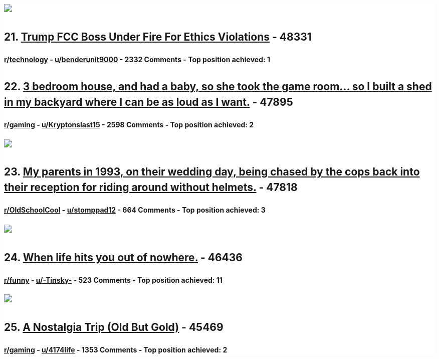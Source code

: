 <a href="https://i.imgur.com/4j2ANgR.gifv"><img src="https://b.thumbs.redditmedia.com/OZo0frjOVyZ2OvBu5C3b_3xNtnnen5QetGS9YSDDDXA.jpg"></img></a>

## 21. [Trump FCC Boss Under Fire For Ethics Violations](http://reddit.com/r/technology/comments/80ezyi/trump_fcc_boss_under_fire_for_ethics_violations/) - 48331
#### [r/technology](http://reddit.com/r/technology) - [u/benderunit9000](http://reddit.com/u/benderunit9000) - 2332 Comments - Top position achieved: 1

## 22. [3 bedroom house, and had a baby, so she took the game room... so I built a shed in my backyard where I can be as loud as I want.](http://reddit.com/r/gaming/comments/80gk5n/3_bedroom_house_and_had_a_baby_so_she_took_the/) - 47895
#### [r/gaming](http://reddit.com/r/gaming) - [u/Kryptonslast15](http://reddit.com/u/Kryptonslast15) - 2598 Comments - Top position achieved: 2

<a href="https://i.redd.it/m0sjsd00imi01.jpg"><img src="https://b.thumbs.redditmedia.com/aFPIcd18i2MfnlHl8Yg4KVBXBfsaIEnu0DSWdTzs5jQ.jpg"></img></a>

## 23. [My parents in 1993, on their wedding day, being chased by the cops back into their reception for riding around without helmets.](http://reddit.com/r/OldSchoolCool/comments/80h8p0/my_parents_in_1993_on_their_wedding_day_being/) - 47818
#### [r/OldSchoolCool](http://reddit.com/r/OldSchoolCool) - [u/stomppad12](http://reddit.com/u/stomppad12) - 664 Comments - Top position achieved: 3

<a href="https://i.redd.it/m4f00omdxmi01.jpg"><img src="https://b.thumbs.redditmedia.com/OyxetZmapmqzhRWJ_kQMlskf782XcOgfOc-H2WyY59s.jpg"></img></a>

## 24. [When life hits you out of nowhere.](http://reddit.com/r/funny/comments/80cqti/when_life_hits_you_out_of_nowhere/) - 46436
#### [r/funny](http://reddit.com/r/funny) - [u/-Tinsky-](http://reddit.com/u/-Tinsky-) - 523 Comments - Top position achieved: 11

<a href="https://v.redd.it/xvnjoyf2zji01"><img src="https://b.thumbs.redditmedia.com/p_-XPXIw0j3R0mrYIIL_Od4NU5vN3lgV4IXYkogb52o.jpg"></img></a>

## 25. [A Nostalgia Trip (Old But Gold)](http://reddit.com/r/gaming/comments/80hw40/a_nostalgia_trip_old_but_gold/) - 45469
#### [r/gaming](http://reddit.com/r/gaming) - [u/4174life](http://reddit.com/u/4174life) - 1353 Comments - Top position achieved: 2
